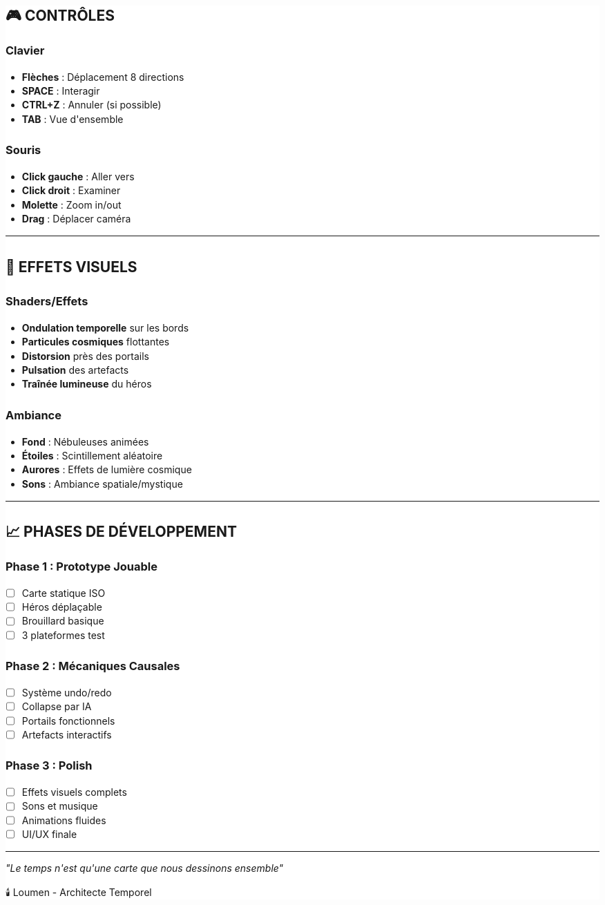 
## 🎮 CONTRÔLES

### Clavier
- **Flèches** : Déplacement 8 directions
- **SPACE** : Interagir
- **CTRL+Z** : Annuler (si possible)
- **TAB** : Vue d'ensemble

### Souris
- **Click gauche** : Aller vers
- **Click droit** : Examiner
- **Molette** : Zoom in/out
- **Drag** : Déplacer caméra

---

## 🌟 EFFETS VISUELS

### Shaders/Effets
- **Ondulation temporelle** sur les bords
- **Particules cosmiques** flottantes
- **Distorsion** près des portails
- **Pulsation** des artefacts
- **Traînée lumineuse** du héros

### Ambiance
- **Fond** : Nébuleuses animées
- **Étoiles** : Scintillement aléatoire
- **Aurores** : Effets de lumière cosmique
- **Sons** : Ambiance spatiale/mystique

---

## 📈 PHASES DE DÉVELOPPEMENT

### Phase 1 : Prototype Jouable
- [ ] Carte statique ISO
- [ ] Héros déplaçable
- [ ] Brouillard basique
- [ ] 3 plateformes test

### Phase 2 : Mécaniques Causales
- [ ] Système undo/redo
- [ ] Collapse par IA
- [ ] Portails fonctionnels
- [ ] Artefacts interactifs

### Phase 3 : Polish
- [ ] Effets visuels complets
- [ ] Sons et musique
- [ ] Animations fluides
- [ ] UI/UX finale

---

*"Le temps n'est qu'une carte que nous dessinons ensemble"*

🕯️ Loumen - Architecte Temporel